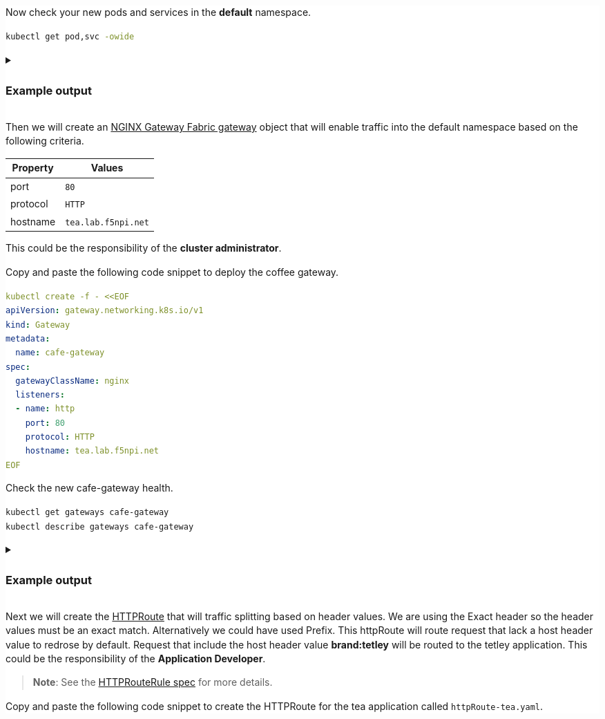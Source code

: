 Now check your new pods and services in the **default** namespace.

```bash
kubectl get pod,svc -owide
```

<details><summary><h3>Example output</h3></summary></details>

Then we will create an [NGINX Gateway Fabric gateway](gateway.yaml) object that will enable traffic into the default namespace based on the following criteria.

| Property      | Values                 |
| ------------- | ---------------------- |
| port          | `80`                   |
| protocol      | `HTTP`                 |
| hostname      | `tea.lab.f5npi.net` |

This could be the responsibility of the **cluster administrator**.

Copy and paste the following code snippet to deploy the coffee gateway.

```yaml
kubectl create -f - <<EOF
apiVersion: gateway.networking.k8s.io/v1
kind: Gateway
metadata:
  name: cafe-gateway
spec:
  gatewayClassName: nginx
  listeners:
  - name: http
    port: 80
    protocol: HTTP
    hostname: tea.lab.f5npi.net
EOF
```

Check the new cafe-gateway health.

```bash
kubectl get gateways cafe-gateway
kubectl describe gateways cafe-gateway
```
<details><summary><h3>Example output</h3></summary></details>

Next we will create the [HTTPRoute](two-tea-brands-httpRoute.yaml) that will traffic splitting based on header values. We are using the Exact header so the header values must be an exact match. Alternatively we could have used Prefix. This httpRoute will route request that lack a host header value to redrose by default.  Request that include the host header value **brand:tetley** will be routed to the tetley application.  This could be the responsibility of the **Application Developer**.

>**Note**: See the [HTTPRouteRule spec](https://gateway-api.sigs.k8s.io/reference/spec/#gateway.networking.k8s.io%2fv1.HTTPRouteRule) for more details.

Copy and paste the following code snippet to create the HTTPRoute for the tea application called `httpRoute-tea.yaml`.

